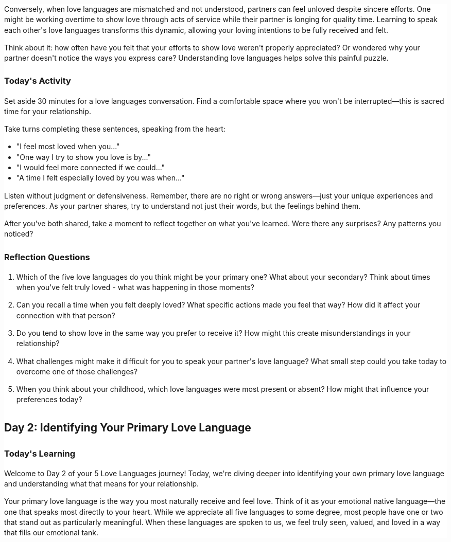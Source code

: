 Conversely, when love languages are mismatched and not understood, partners can feel unloved despite sincere efforts. One might be working overtime to show love through acts of service while their partner is longing for quality time. Learning to speak each other's love languages transforms this dynamic, allowing your loving intentions to be fully received and felt.

Think about it: how often have you felt that your efforts to show love weren't properly appreciated? Or wondered why your partner doesn't notice the ways you express care? Understanding love languages helps solve this painful puzzle.

### Today's Activity

Set aside 30 minutes for a love languages conversation. Find a comfortable space where you won't be interrupted—this is sacred time for your relationship.

Take turns completing these sentences, speaking from the heart:
- "I feel most loved when you..."
- "One way I try to show you love is by..."
- "I would feel more connected if we could..."
- "A time I felt especially loved by you was when..."

Listen without judgment or defensiveness. Remember, there are no right or wrong answers—just your unique experiences and preferences. As your partner shares, try to understand not just their words, but the feelings behind them.

After you've both shared, take a moment to reflect together on what you've learned. Were there any surprises? Any patterns you noticed?

### Reflection Questions

1. Which of the five love languages do you think might be your primary one? What about your secondary? Think about times when you've felt truly loved - what was happening in those moments?

2. Can you recall a time when you felt deeply loved? What specific actions made you feel that way? How did it affect your connection with that person?

3. Do you tend to show love in the same way you prefer to receive it? How might this create misunderstandings in your relationship?

4. What challenges might make it difficult for you to speak your partner's love language? What small step could you take today to overcome one of those challenges?

5. When you think about your childhood, which love languages were most present or absent? How might that influence your preferences today?

## Day 2: Identifying Your Primary Love Language

### Today's Learning

Welcome to Day 2 of your 5 Love Languages journey! Today, we're diving deeper into identifying your own primary love language and understanding what that means for your relationship.

Your primary love language is the way you most naturally receive and feel love. Think of it as your emotional native language—the one that speaks most directly to your heart. While we appreciate all five languages to some degree, most people have one or two that stand out as particularly meaningful. When these languages are spoken to us, we feel truly seen, valued, and loved in a way that fills our emotional tank.
